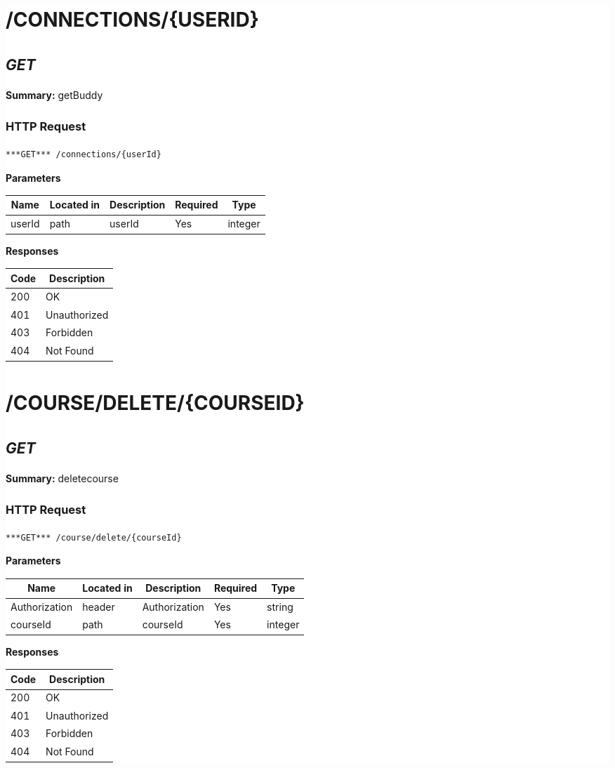 # /CONNECTIONS/{USERID}
## ***GET*** 

**Summary:** getBuddy

### HTTP Request 
`***GET*** /connections/{userId}` 

**Parameters**

| Name | Located in | Description | Required | Type |
| ---- | ---------- | ----------- | -------- | ---- |
| userId | path | userId | Yes | integer |

**Responses**

| Code | Description |
| ---- | ----------- |
| 200 | OK |
| 401 | Unauthorized |
| 403 | Forbidden |
| 404 | Not Found |

# /COURSE/DELETE/{COURSEID}
## ***GET*** 

**Summary:** deletecourse

### HTTP Request 
`***GET*** /course/delete/{courseId}` 

**Parameters**

| Name | Located in | Description | Required | Type |
| ---- | ---------- | ----------- | -------- | ---- |
| Authorization | header | Authorization | Yes | string |
| courseId | path | courseId | Yes | integer |

**Responses**

| Code | Description |
| ---- | ----------- |
| 200 | OK |
| 401 | Unauthorized |
| 403 | Forbidden |
| 404 | Not Found |
